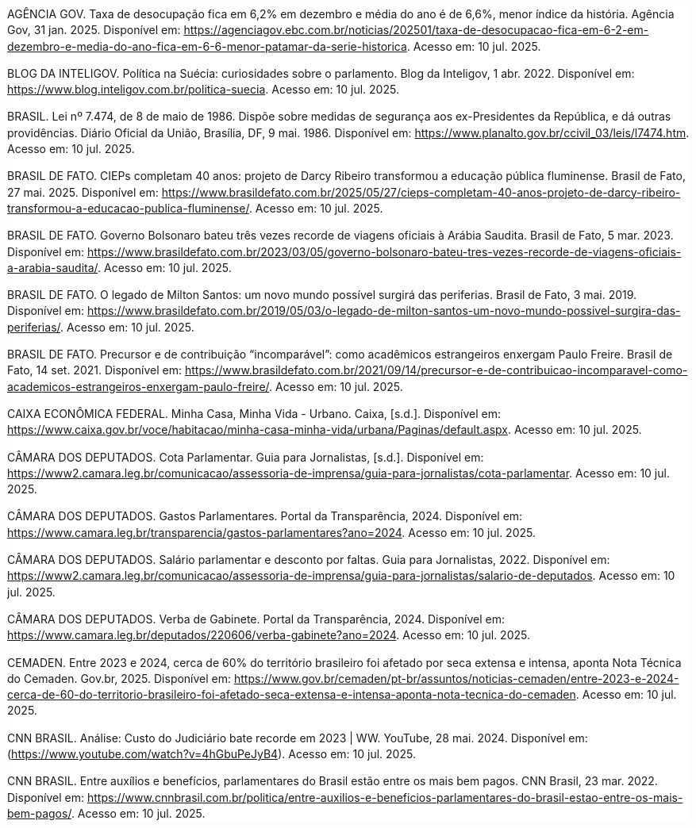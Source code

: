 AGÊNCIA GOV. Taxa de desocupação fica em 6,2% em dezembro e média do ano é de 6,6%, menor índice da história. Agência Gov, 31 jan. 2025. Disponível em: https://agenciagov.ebc.com.br/noticias/202501/taxa-de-desocupacao-fica-em-6-2-em-dezembro-e-media-do-ano-fica-em-6-6-menor-patamar-da-serie-historica. Acesso em: 10 jul. 2025.

BLOG DA INTELIGOV. Política na Suécia: curiosidades sobre o parlamento. Blog da Inteligov, 1 abr. 2022. Disponível em: https://www.blog.inteligov.com.br/politica-suecia. Acesso em: 10 jul. 2025.

BRASIL. Lei nº 7.474, de 8 de maio de 1986. Dispõe sobre medidas de segurança aos ex-Presidentes da República, e dá outras providências. Diário Oficial da União, Brasília, DF, 9 mai. 1986. Disponível em: https://www.planalto.gov.br/ccivil_03/leis/l7474.htm. Acesso em: 10 jul. 2025.

BRASIL DE FATO. CIEPs completam 40 anos: projeto de Darcy Ribeiro transformou a educação pública fluminense. Brasil de Fato, 27 mai. 2025. Disponível em: https://www.brasildefato.com.br/2025/05/27/cieps-completam-40-anos-projeto-de-darcy-ribeiro-transformou-a-educacao-publica-fluminense/. Acesso em: 10 jul. 2025.

BRASIL DE FATO. Governo Bolsonaro bateu três vezes recorde de viagens oficiais à Arábia Saudita. Brasil de Fato, 5 mar. 2023. Disponível em: https://www.brasildefato.com.br/2023/03/05/governo-bolsonaro-bateu-tres-vezes-recorde-de-viagens-oficiais-a-arabia-saudita/. Acesso em: 10 jul. 2025.

BRASIL DE FATO. O legado de Milton Santos: um novo mundo possível surgirá das periferias. Brasil de Fato, 3 mai. 2019. Disponível em: https://www.brasildefato.com.br/2019/05/03/o-legado-de-milton-santos-um-novo-mundo-possivel-surgira-das-periferias/. Acesso em: 10 jul. 2025.

BRASIL DE FATO. Precursor e de contribuição “incomparável”: como acadêmicos estrangeiros enxergam Paulo Freire. Brasil de Fato, 14 set. 2021. Disponível em: https://www.brasildefato.com.br/2021/09/14/precursor-e-de-contribuicao-incomparavel-como-academicos-estrangeiros-enxergam-paulo-freire/. Acesso em: 10 jul. 2025.

CAIXA ECONÔMICA FEDERAL. Minha Casa, Minha Vida - Urbano. Caixa, [s.d.]. Disponível em: https://www.caixa.gov.br/voce/habitacao/minha-casa-minha-vida/urbana/Paginas/default.aspx. Acesso em: 10 jul. 2025.

CÂMARA DOS DEPUTADOS. Cota Parlamentar. Guia para Jornalistas, [s.d.]. Disponível em: https://www2.camara.leg.br/comunicacao/assessoria-de-imprensa/guia-para-jornalistas/cota-parlamentar. Acesso em: 10 jul. 2025.

CÂMARA DOS DEPUTADOS. Gastos Parlamentares. Portal da Transparência, 2024. Disponível em: https://www.camara.leg.br/transparencia/gastos-parlamentares?ano=2024. Acesso em: 10 jul. 2025.

CÂMARA DOS DEPUTADOS. Salário parlamentar e desconto por faltas. Guia para Jornalistas, 2022. Disponível em: https://www2.camara.leg.br/comunicacao/assessoria-de-imprensa/guia-para-jornalistas/salario-de-deputados. Acesso em: 10 jul. 2025.

CÂMARA DOS DEPUTADOS. Verba de Gabinete. Portal da Transparência, 2024. Disponível em: https://www.camara.leg.br/deputados/220606/verba-gabinete?ano=2024. Acesso em: 10 jul. 2025.

CEMADEN. Entre 2023 e 2024, cerca de 60% do território brasileiro foi afetado por seca extensa e intensa, aponta Nota Técnica do Cemaden. Gov.br, 2025. Disponível em: https://www.gov.br/cemaden/pt-br/assuntos/noticias-cemaden/entre-2023-e-2024-cerca-de-60-do-territorio-brasileiro-foi-afetado-seca-extensa-e-intensa-aponta-nota-tecnica-do-cemaden. Acesso em: 10 jul. 2025.

CNN BRASIL. Análise: Custo do Judiciário bate recorde em 2023 | WW. YouTube, 28 mai. 2024. Disponível em:(https://www.youtube.com/watch?v=4hGbuPeJyB4). Acesso em: 10 jul. 2025.

CNN BRASIL. Entre auxílios e benefícios, parlamentares do Brasil estão entre os mais bem pagos. CNN Brasil, 23 mar. 2022. Disponível em: https://www.cnnbrasil.com.br/politica/entre-auxilios-e-beneficios-parlamentares-do-brasil-estao-entre-os-mais-bem-pagos/. Acesso em: 10 jul. 2025.
